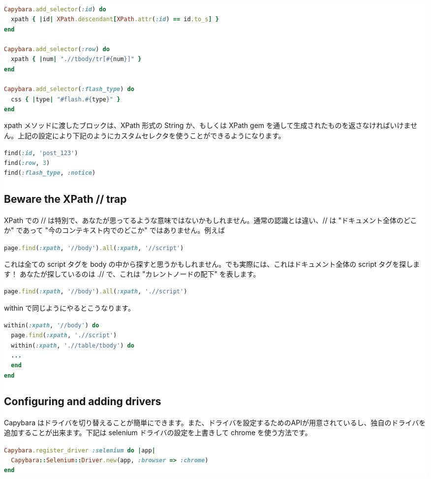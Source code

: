 ```ruby
Capybara.add_selector(:id) do
  xpath { |id| XPath.descendant[XPath.attr(:id) == id.to_s] }
end

Capybara.add_selector(:row) do
  xpath { |num| ".//tbody/tr[#{num}]" }
end

Capybara.add_selector(:flash_type) do
  css { |type| "#flash.#{type}" }
end
```

xpath メソッドに渡したブロックは、XPath 形式の String か、もしくは XPath gem を通して生成されたものを返さなければいけません。上記の設定により下記のようにカスタムセレクタを使うことができるようになります。

```ruby
find(:id, 'post_123')
find(:row, 3)
find(:flash_type, :notice)
```

## Beware the XPath // trap

XPath での // は特別で、あなたが思ってるような意味ではないかもしれません。通常の認識とは違い、// は "ドキュメント全体のどこか" であって "今のコンテキスト内でのどこか" ではありません。例えば

```ruby
page.find(:xpath, '//body').all(:xpath, '//script')
```

これは全ての script タグを body の中から探すと思うかもしれません。でも実際には、これはドキュメント全体の script タグを探します！ あなたが探しているのは .// で、これは "カレントノードの配下" を表します。

```ruby
page.find(:xpath, '//body').all(:xpath, './/script')
```

within で同じようにやるとこうなります。

```ruby
within(:xpath, '//body') do
  page.find(:xpath, './/script')
  within(:xpath, './/table/tbody') do
  ...
  end
end
```

## Configuring and adding drivers

Capybara はドライバを切り替えることが簡単にできます。また、ドライバを設定するためのAPIが用意されているし、独自のドライバを追加することが出来ます。下記は selenium ドライバの設定を上書きして chrome を使う方法です。

```ruby
Capybara.register_driver :selenium do |app|
  Capybara::Selenium::Driver.new(app, :browser => :chrome)
end
```
